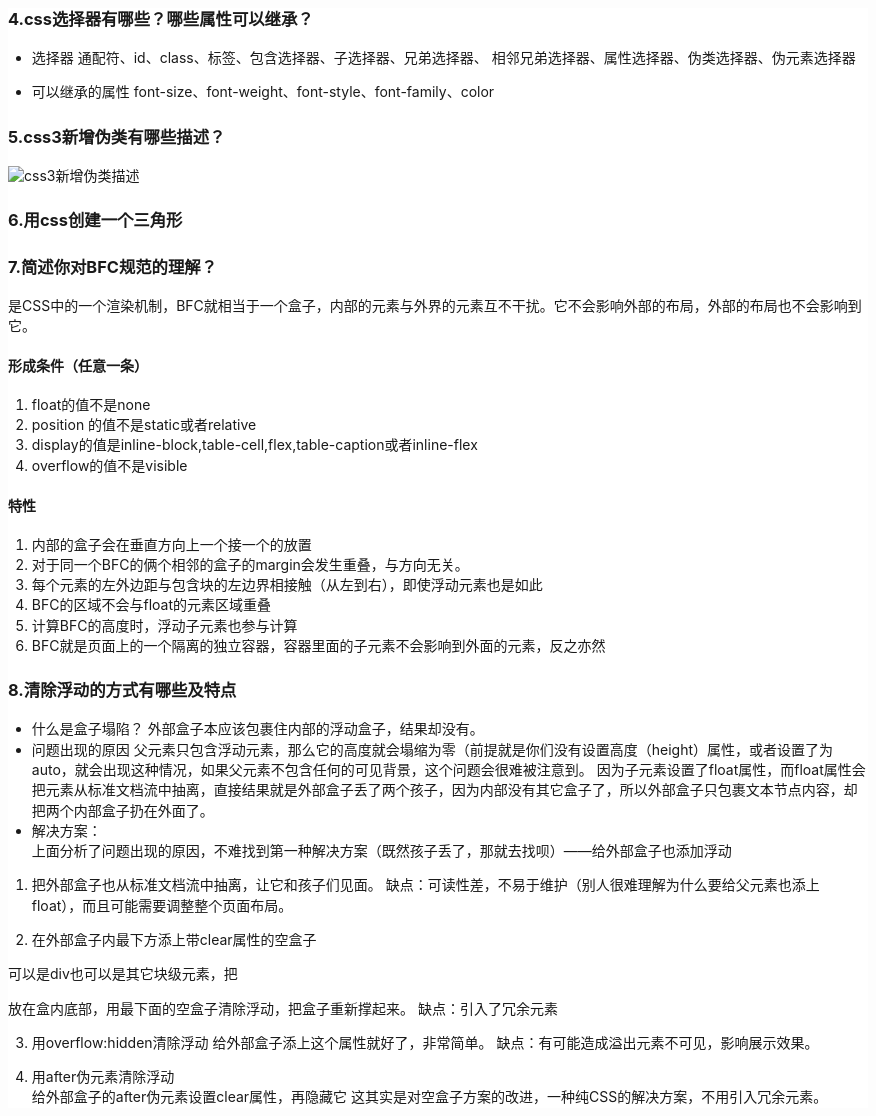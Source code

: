### 4.css选择器有哪些？哪些属性可以继承？
+ 选择器
通配符、id、class、标签、包含选择器、子选择器、兄弟选择器、
相邻兄弟选择器、属性选择器、伪类选择器、伪元素选择器

+ 可以继承的属性
font-size、font-weight、font-style、font-family、color

### 5.css3新增伪类有哪些描述？
![css3新增伪类描述](https://img-blog.csdnimg.cn/20210215104220544.png?x-oss-process=image/watermark,type_ZmFuZ3poZW5naGVpdGk,shadow_10,text_aHR0cHM6Ly9ibG9nLmNzZG4ubmV0L3dlaXhpbl80MzM5MjQ4OQ==,size_16,color_FFFFFF,t_7)

### 6.用css创建一个三角形

### 7.简述你对BFC规范的理解？
是CSS中的一个渲染机制，BFC就相当于一个盒子，内部的元素与外界的元素互不干扰。它不会影响外部的布局，外部的布局也不会影响到它。

#### 形成条件（任意一条）
1. float的值不是none
2. position 的值不是static或者relative
3. display的值是inline-block,table-cell,flex,table-caption或者inline-flex
4. overflow的值不是visible
#### 特性
1. 内部的盒子会在垂直方向上一个接一个的放置
2. 对于同一个BFC的俩个相邻的盒子的margin会发生重叠，与方向无关。
3. 每个元素的左外边距与包含块的左边界相接触（从左到右），即使浮动元素也是如此
4. BFC的区域不会与float的元素区域重叠
5. 计算BFC的高度时，浮动子元素也参与计算
6. BFC就是页面上的一个隔离的独立容器，容器里面的子元素不会影响到外面的元素，反之亦然


### 8.清除浮动的方式有哪些及特点
+ 什么是盒子塌陷？
外部盒子本应该包裹住内部的浮动盒子，结果却没有。
+ 问题出现的原因
父元素只包含浮动元素，那么它的高度就会塌缩为零（前提就是你们没有设置高度（height）属性，或者设置了为auto，就会出现这种情况，如果父元素不包含任何的可见背景，这个问题会很难被注意到。
因为子元素设置了float属性，而float属性会把元素从标准文档流中抽离，直接结果就是外部盒子丢了两个孩子，因为内部没有其它盒子了，所以外部盒子只包裹文本节点内容，却把两个内部盒子扔在外面了。
+ 解决方案：  
上面分析了问题出现的原因，不难找到第一种解决方案（既然孩子丢了，那就去找呗）——给外部盒子也添加浮动

1. 把外部盒子也从标准文档流中抽离，让它和孩子们见面。
缺点：可读性差，不易于维护（别人很难理解为什么要给父元素也添上float），而且可能需要调整整个页面布局。

2. 在外部盒子内最下方添上带clear属性的空盒子

可以是div也可以是其它块级元素，把 <div style="clear:both;"></div>放在盒内底部，用最下面的空盒子清除浮动，把盒子重新撑起来。
缺点：引入了冗余元素

3. 用overflow:hidden清除浮动
给外部盒子添上这个属性就好了，非常简单。
缺点：有可能造成溢出元素不可见，影响展示效果。

4. 用after伪元素清除浮动  
给外部盒子的after伪元素设置clear属性，再隐藏它
这其实是对空盒子方案的改进，一种纯CSS的解决方案，不用引入冗余元素。
